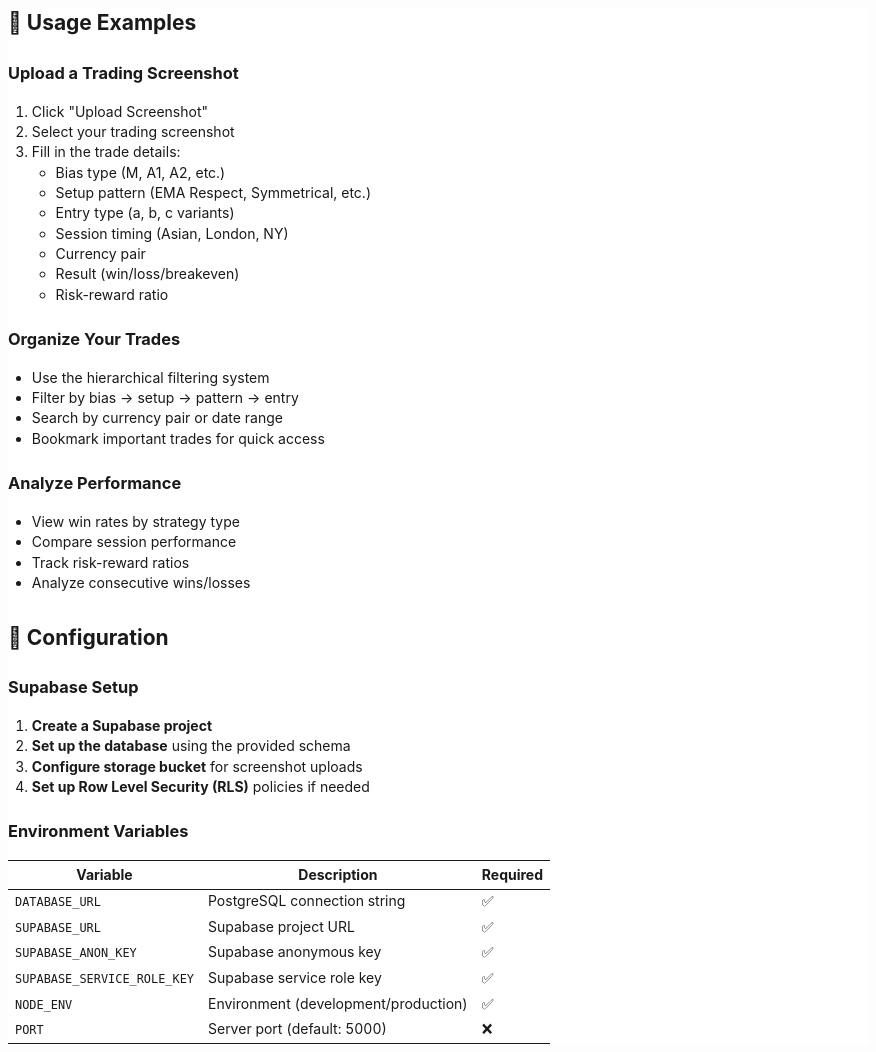 ## 📝 Usage Examples

### Upload a Trading Screenshot
1. Click "Upload Screenshot"
2. Select your trading screenshot
3. Fill in the trade details:
   - Bias type (M, A1, A2, etc.)
   - Setup pattern (EMA Respect, Symmetrical, etc.)
   - Entry type (a, b, c variants)
   - Session timing (Asian, London, NY)
   - Currency pair
   - Result (win/loss/breakeven)
   - Risk-reward ratio

### Organize Your Trades
- Use the hierarchical filtering system
- Filter by bias → setup → pattern → entry
- Search by currency pair or date range
- Bookmark important trades for quick access

### Analyze Performance
- View win rates by strategy type
- Compare session performance
- Track risk-reward ratios
- Analyze consecutive wins/losses

## 🔧 Configuration

### Supabase Setup

1. **Create a Supabase project**
2. **Set up the database** using the provided schema
3. **Configure storage bucket** for screenshot uploads
4. **Set up Row Level Security (RLS)** policies if needed

### Environment Variables

| Variable | Description | Required |
|----------|-------------|----------|
| `DATABASE_URL` | PostgreSQL connection string | ✅ |
| `SUPABASE_URL` | Supabase project URL | ✅ |
| `SUPABASE_ANON_KEY` | Supabase anonymous key | ✅ |
| `SUPABASE_SERVICE_ROLE_KEY` | Supabase service role key | ✅ |
| `NODE_ENV` | Environment (development/production) | ✅ |
| `PORT` | Server port (default: 5000) | ❌ |
